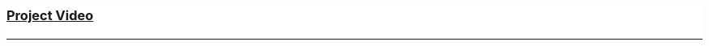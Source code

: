 <iframe width="900" height="506" src="https://www.youtube.com/embed/BCYN8gNxg3E" frameborder="0" allow="accelerometer; autoplay; encrypted-media; gyroscope; picture-in-picture" allowfullscreen></iframe>

### [Project Video](https://www.youtube.com/embed/BCYN8gNxg3E)

---

